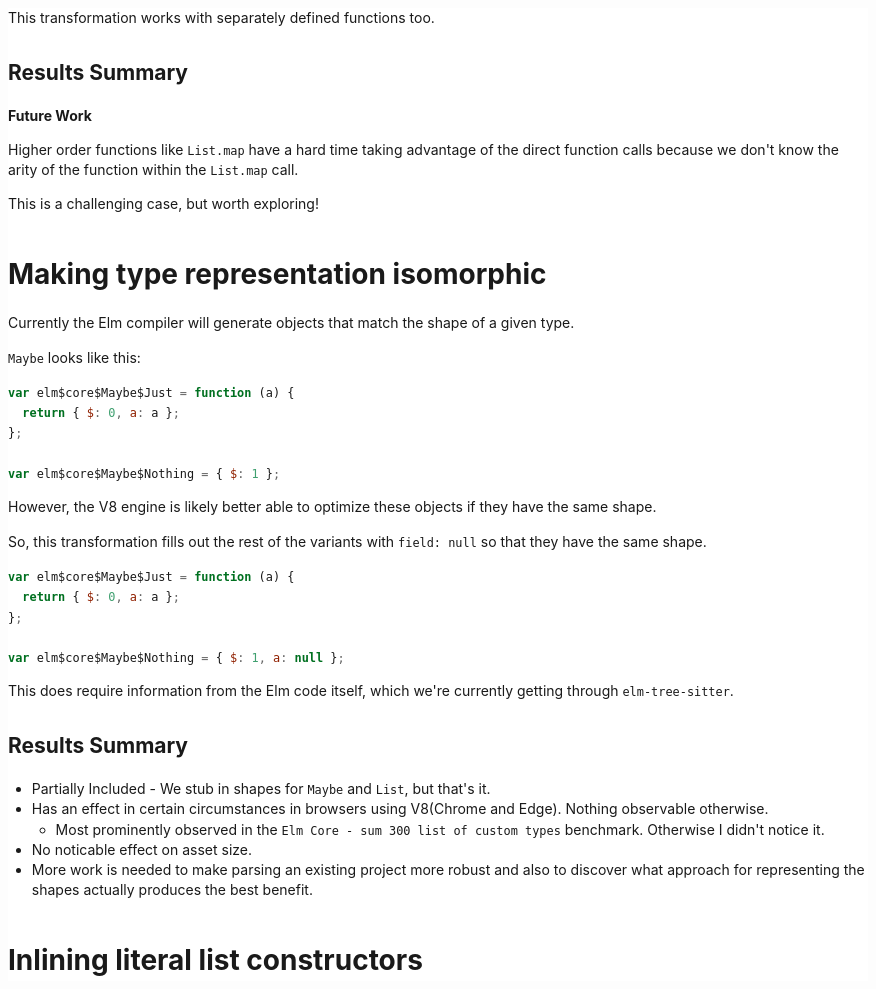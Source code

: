 This transformation works with separately defined functions too.

## Results Summary

**Future Work**

Higher order functions like `List.map` have a hard time taking advantage of the direct function calls because we don't know the arity of the function within the `List.map` call.

This is a challenging case, but worth exploring!

# Making type representation isomorphic

Currently the Elm compiler will generate objects that match the shape of a given type.

`Maybe` looks like this:

```js
var elm$core$Maybe$Just = function (a) {
  return { $: 0, a: a };
};

var elm$core$Maybe$Nothing = { $: 1 };
```

However, the V8 engine is likely better able to optimize these objects if they have the same shape.

So, this transformation fills out the rest of the variants with `field: null` so that they have the same shape.

```js
var elm$core$Maybe$Just = function (a) {
  return { $: 0, a: a };
};

var elm$core$Maybe$Nothing = { $: 1, a: null };
```

This does require information from the Elm code itself, which we're currently getting through `elm-tree-sitter`.

## Results Summary

- Partially Included - We stub in shapes for `Maybe` and `List`, but that's it.
- Has an effect in certain circumstances in browsers using V8(Chrome and Edge). Nothing observable otherwise.
  - Most prominently observed in the `Elm Core - sum 300 list of custom types` benchmark. Otherwise I didn't notice it.
- No noticable effect on asset size.
- More work is needed to make parsing an existing project more robust and also to discover what approach for representing the shapes actually produces the best benefit.

# Inlining literal list constructors
